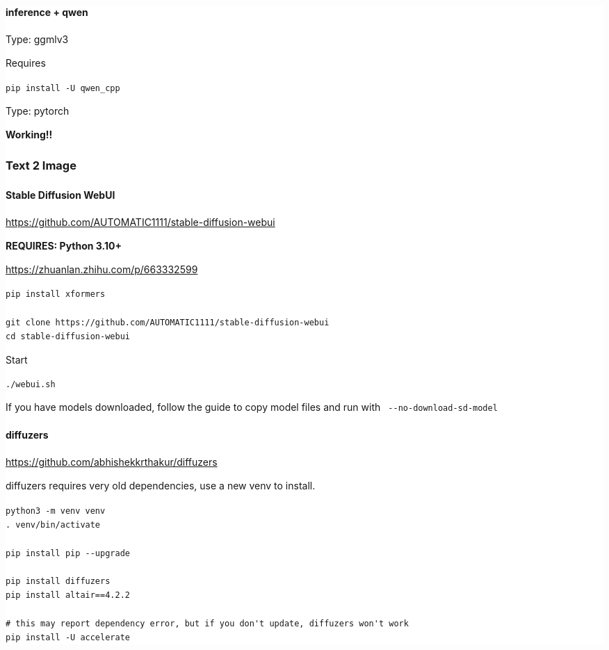 
#### inference + qwen  

Type: ggmlv3 

Requires
``` 
pip install -U qwen_cpp
```

Type: pytorch

**Working!!**



### Text 2 Image 


#### Stable Diffusion WebUI

https://github.com/AUTOMATIC1111/stable-diffusion-webui

**REQUIRES: Python 3.10+**

https://zhuanlan.zhihu.com/p/663332599

```
pip install xformers

git clone https://github.com/AUTOMATIC1111/stable-diffusion-webui
cd stable-diffusion-webui

```

Start 

```  
./webui.sh
```

If you have models downloaded, follow the guide to copy model files and run with ` --no-download-sd-model`


#### diffuzers 

https://github.com/abhishekkrthakur/diffuzers

diffuzers requires very old dependencies, use a new venv to install.

``` 
python3 -m venv venv 
. venv/bin/activate

pip install pip --upgrade

pip install diffuzers
pip install altair==4.2.2

# this may report dependency error, but if you don't update, diffuzers won't work
pip install -U accelerate

```
